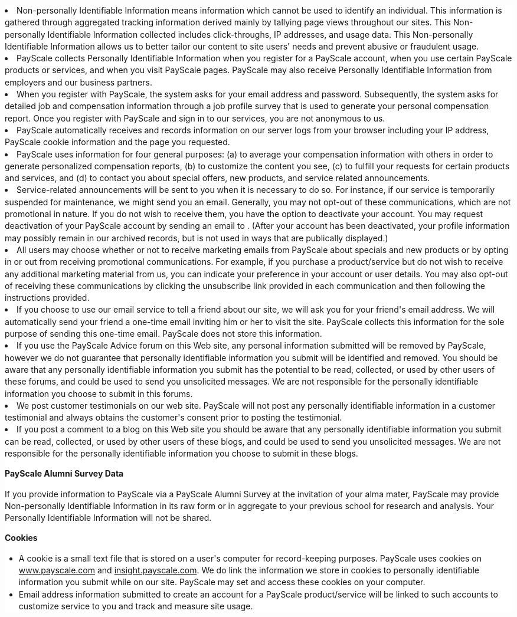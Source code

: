 <li>Non-personally Identifiable Information means information which cannot be used to identify an individual. This information is gathered through aggregated tracking information derived mainly by tallying page views throughout our sites. This Non-personally Identifiable Information collected includes click-throughs, IP addresses, and usage data. This Non-personally Identifiable Information allows us to better tailor our content to site users' needs and prevent abusive or fraudulent usage.</li>
<li>PayScale collects Personally Identifiable Information when you register for a PayScale account, when you use certain PayScale products or services, and when you visit PayScale pages. PayScale may also receive Personally Identifiable Information from employers and our business partners.</li>
<li>When you register with PayScale, the system asks for your email address and password. Subsequently, the system asks for detailed job and compensation information through a job profile survey that is used to generate your personal compensation report. Once you register with PayScale and sign in to our services, you are not anonymous to us.</li>
<li>PayScale automatically receives and records information on our server logs from your browser including your IP address, PayScale cookie information and the page you requested.</li>
<li>PayScale uses information for four general purposes: (a) to average your compensation information with others in order to generate personalized compensation reports, (b) to customize the content you see, (c) to fulfill your requests for certain products and services, and (d) to contact you about special offers, new products, and service related announcements.</li>
<li>Service-related announcements will be sent to you when it is necessary to do so. For instance, if our service is temporarily suspended for maintenance, we might send you an email. Generally, you may not opt-out of these communications, which are not promotional in nature. If you do not wish to receive them, you have the option to deactivate your account. You may request deactivation of your PayScale account by sending an email to . (After your account has been deactivated, your profile information may possibly remain in our archived records, but is not used in ways that are publically displayed.)</li>
<li>All users may choose whether or not to receive marketing emails from PayScale about specials and new products or by opting in or out from receiving promotional communications. For example, if you purchase a product/service but do not wish to receive any additional marketing material from us, you can indicate your preference in your account or user details. You may also opt-out of receiving these communications by clicking the unsubscribe link provided in each communication and then following the instructions provided.</li>
<li>If you choose to use our email service to tell a friend about our site, we will ask you for your friend's email address. We will automatically send your friend a one-time email inviting him or her to visit the site. PayScale collects this information for the sole purpose of sending this one-time email. PayScale does not store this information.</li>
<li>If you use the PayScale Advice forum on this Web site, any personal information submitted will be removed by PayScale, however we do not guarantee that personally identifiable information you submit will be identified and removed. You should be aware that any personally identifiable information you submit has the potential to be read, collected, or used by other users of these forums, and could be used to send you unsolicited messages. We are not responsible for the personally identifiable information you choose to submit in this forums.</li>
<li>We post customer testimonials on our web site. PayScale will not post any personally identifiable information in a customer testimonial and always obtains the customer's consent prior to posting the testimonial.</li>
<li>If you post a comment to a blog on this Web site you should be aware that any personally identifiable information you submit can be read, collected, or used by other users of these blogs, and could be used to send you unsolicited messages. We are not responsible for the personally identifiable information you choose to submit in these blogs.</li>
</ul>
<p><strong>PayScale Alumni Survey Data</strong></p>
<p>If you provide information to PayScale via a PayScale Alumni Survey at the invitation of your alma mater, PayScale may provide Non-personally Identifiable Information in its raw form or in aggregate to your previous school for research and analysis. Your Personally Identifiable Information will not be shared.</p>
<p><strong>Cookies</strong></p>
<ul>
<li>A cookie is a small text file that is stored on a user's computer for record-keeping purposes. PayScale uses cookies on <a href="http://www.payscale.com">www.payscale.com</a> and <a href="http://insight.payscale.com">insight.payscale.com</a>. We do link the information we store in cookies to personally identifiable information you submit while on our site. PayScale may set and access these cookies on your computer.</li>
<li>Email address information submitted to create an account for a PayScale product/service will be linked to such accounts to customize service to you and track and measure site usage.</li>